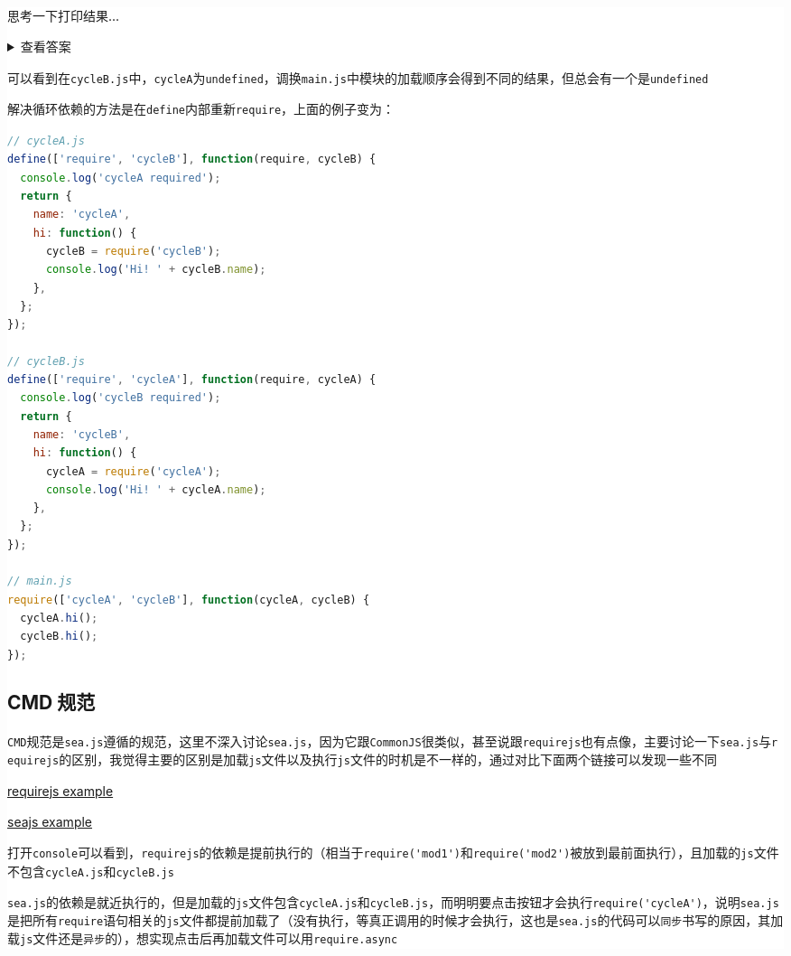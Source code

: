 思考一下打印结果...

<details><summary>查看答案</summary></details>

可以看到在`cycleB.js`中，`cycleA`为`undefined`，调换`main.js`中模块的加载顺序会得到不同的结果，但总会有一个是`undefined`

解决循环依赖的方法是在`define`内部重新`require`，上面的例子变为：

```js
// cycleA.js
define(['require', 'cycleB'], function(require, cycleB) {
  console.log('cycleA required');
  return {
    name: 'cycleA',
    hi: function() {
      cycleB = require('cycleB');
      console.log('Hi! ' + cycleB.name);
    },
  };
});

// cycleB.js
define(['require', 'cycleA'], function(require, cycleA) {
  console.log('cycleB required');
  return {
    name: 'cycleB',
    hi: function() {
      cycleA = require('cycleA');
      console.log('Hi! ' + cycleA.name);
    },
  };
});

// main.js
require(['cycleA', 'cycleB'], function(cycleA, cycleB) {
  cycleA.hi();
  cycleB.hi();
});
```

## CMD 规范

`CMD`规范是`sea.js`遵循的规范，这里不深入讨论`sea.js`，因为它跟`CommonJS`很类似，甚至说跟`requirejs`也有点像，主要讨论一下`sea.js`与`requirejs`的区别，我觉得主要的区别是加载`js`文件以及执行`js`文件的时机是不一样的，通过对比下面两个链接可以发现一些不同

<a href="/examples/javascript/module/amd/test.html" target="_blank">requirejs example</a>

<a href="/examples/javascript/module/cmd/test.html" target="_blank">seajs example</a>

打开`console`可以看到，`requirejs`的依赖是提前执行的（相当于`require('mod1')`和`require('mod2')`被放到最前面执行），且加载的`js`文件不包含`cycleA.js`和`cycleB.js`

`sea.js`的依赖是就近执行的，但是加载的`js`文件包含`cycleA.js`和`cycleB.js`，而明明要点击按钮才会执行`require('cycleA')`，说明`sea.js`是把所有`require`语句相关的`js`文件都提前加载了（没有执行，等真正调用的时候才会执行，这也是`sea.js`的代码可以`同步`书写的原因，其加载`js`文件还是`异步`的），想实现点击后再加载文件可以用`require.async`
